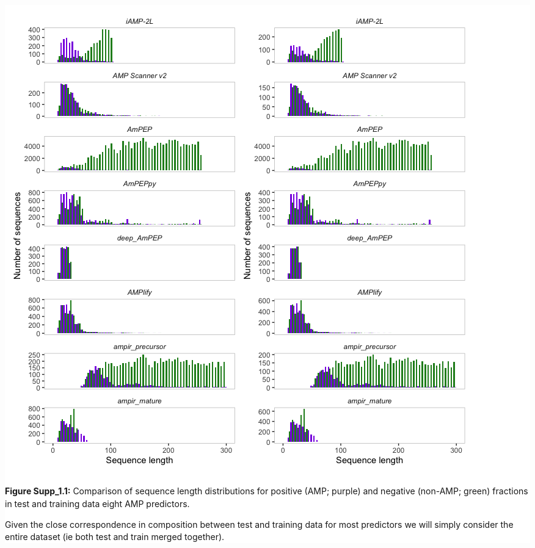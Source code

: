 ![](01_data_comparison_files/figure-gfm/unnamed-chunk-14-1.png)

**Figure Supp\_1.1:** Comparison of sequence length distributions for
positive (AMP; purple) and negative (non-AMP; green) fractions in test
and training data eight AMP predictors.

Given the close correspondence in composition between test and training
data for most predictors we will simply consider the entire dataset (ie
both test and train merged together).
